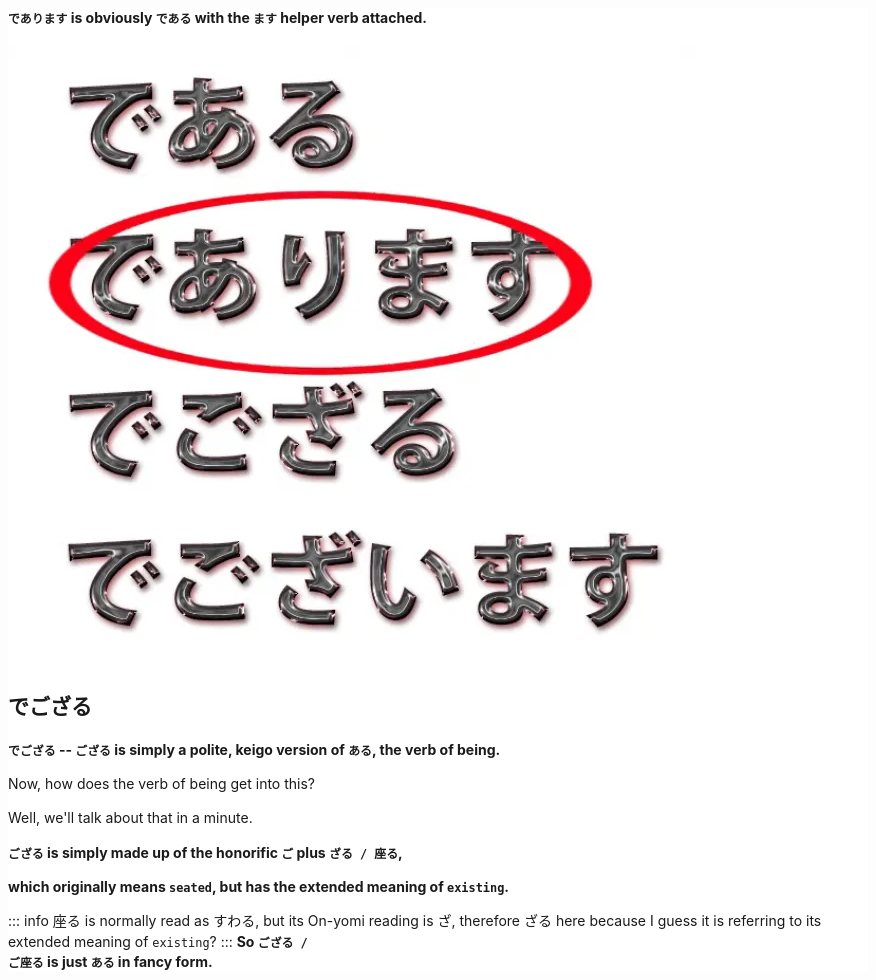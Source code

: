 **<code>であります</code> is obviously <code>である</code> with the <code>ます</code> helper verb attached.**

![](media/image1050.webp)

## でござる

**<code>でござる</code> -- <code>ござる</code> is simply a polite, keigo version of <code>ある</code>, the verb of being.**

Now, how does the verb of being get into this?

Well, we'll talk about that in a minute.

**<code>ござる</code> is simply made up of the honorific <code>ご</code> plus <code>ざる / 座る</code>,**

**which originally means <code>seated</code>, but has the extended meaning of <code>existing</code>.**

::: info
座る is normally read as すわる, but its On-yomi reading is ざ, therefore ざる here because I guess it is referring to its extended meaning of <code>existing</code>?
:::
**So <code>ござる / ご座る</code> is just <code>ある</code> in fancy form.**
